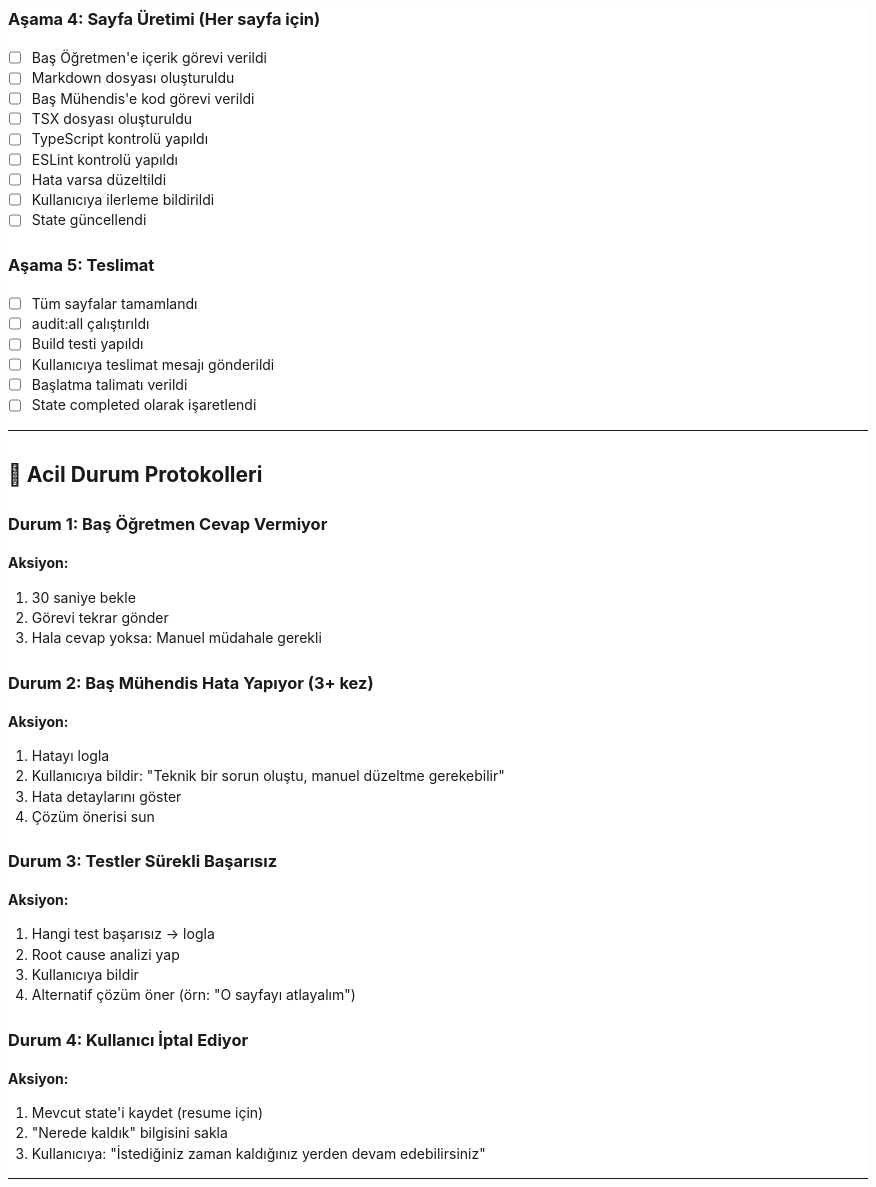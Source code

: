 ### Aşama 4: Sayfa Üretimi (Her sayfa için)
- [ ] Baş Öğretmen'e içerik görevi verildi
- [ ] Markdown dosyası oluşturuldu
- [ ] Baş Mühendis'e kod görevi verildi
- [ ] TSX dosyası oluşturuldu
- [ ] TypeScript kontrolü yapıldı
- [ ] ESLint kontrolü yapıldı
- [ ] Hata varsa düzeltildi
- [ ] Kullanıcıya ilerleme bildirildi
- [ ] State güncellendi

### Aşama 5: Teslimat
- [ ] Tüm sayfalar tamamlandı
- [ ] audit:all çalıştırıldı
- [ ] Build testi yapıldı
- [ ] Kullanıcıya teslimat mesajı gönderildi
- [ ] Başlatma talimatı verildi
- [ ] State completed olarak işaretlendi

---

## 🚨 Acil Durum Protokolleri

### Durum 1: Baş Öğretmen Cevap Vermiyor

**Aksiyon:**
1. 30 saniye bekle
2. Görevi tekrar gönder
3. Hala cevap yoksa: Manuel müdahale gerekli

### Durum 2: Baş Mühendis Hata Yapıyor (3+ kez)

**Aksiyon:**
1. Hatayı logla
2. Kullanıcıya bildir: "Teknik bir sorun oluştu, manuel düzeltme gerekebilir"
3. Hata detaylarını göster
4. Çözüm önerisi sun

### Durum 3: Testler Sürekli Başarısız

**Aksiyon:**
1. Hangi test başarısız → logla
2. Root cause analizi yap
3. Kullanıcıya bildir
4. Alternatif çözüm öner (örn: "O sayfayı atlayalım")

### Durum 4: Kullanıcı İptal Ediyor

**Aksiyon:**
1. Mevcut state'i kaydet (resume için)
2. "Nerede kaldık" bilgisini sakla
3. Kullanıcıya: "İstediğiniz zaman kaldığınız yerden devam edebilirsiniz"

---